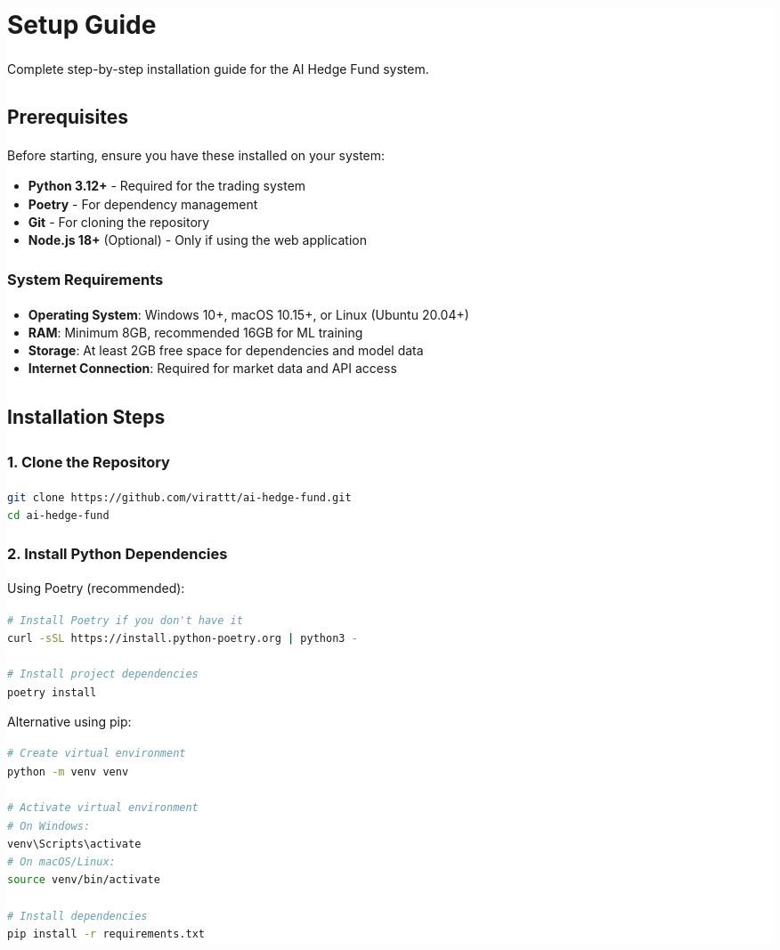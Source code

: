 # Setup Guide

Complete step-by-step installation guide for the AI Hedge Fund system.

## Prerequisites

Before starting, ensure you have these installed on your system:

- **Python 3.12+** - Required for the trading system
- **Poetry** - For dependency management
- **Git** - For cloning the repository
- **Node.js 18+** (Optional) - Only if using the web application

### System Requirements

- **Operating System**: Windows 10+, macOS 10.15+, or Linux (Ubuntu 20.04+)
- **RAM**: Minimum 8GB, recommended 16GB for ML training
- **Storage**: At least 2GB free space for dependencies and model data
- **Internet Connection**: Required for market data and API access

## Installation Steps

### 1. Clone the Repository

```bash
git clone https://github.com/virattt/ai-hedge-fund.git
cd ai-hedge-fund
```

### 2. Install Python Dependencies

Using Poetry (recommended):
```bash
# Install Poetry if you don't have it
curl -sSL https://install.python-poetry.org | python3 -

# Install project dependencies
poetry install
```

Alternative using pip:
```bash
# Create virtual environment
python -m venv venv

# Activate virtual environment
# On Windows:
venv\Scripts\activate
# On macOS/Linux:
source venv/bin/activate

# Install dependencies
pip install -r requirements.txt
```
